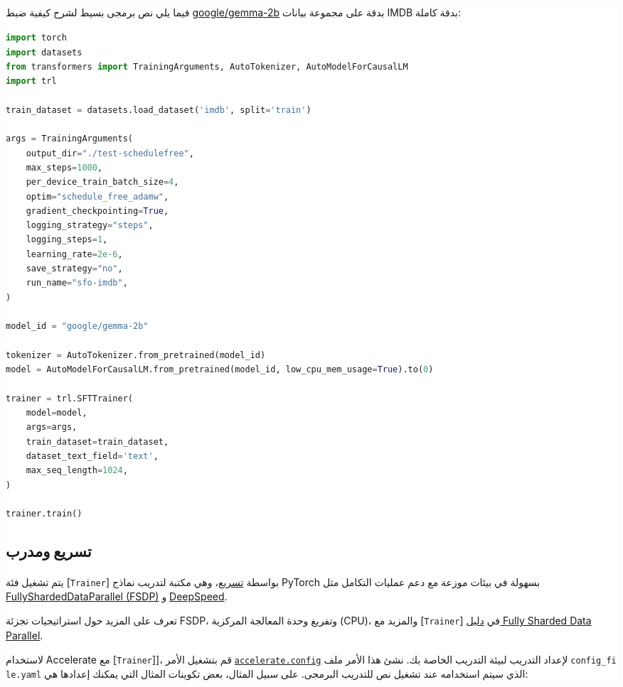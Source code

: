 فيما يلي نص برمجى بسيط لشرح كيفية ضبط [google/gemma-2b](https://huggingface.co/google/gemma-2b) بدقة على مجموعة بيانات IMDB بدقة كاملة:
```python
import torch
import datasets
from transformers import TrainingArguments, AutoTokenizer, AutoModelForCausalLM
import trl

train_dataset = datasets.load_dataset('imdb', split='train')

args = TrainingArguments(
    output_dir="./test-schedulefree",
    max_steps=1000,
    per_device_train_batch_size=4,
    optim="schedule_free_adamw",
    gradient_checkpointing=True,
    logging_strategy="steps",
    logging_steps=1,
    learning_rate=2e-6,
    save_strategy="no",
    run_name="sfo-imdb",
)

model_id = "google/gemma-2b"

tokenizer = AutoTokenizer.from_pretrained(model_id)
model = AutoModelForCausalLM.from_pretrained(model_id, low_cpu_mem_usage=True).to(0)

trainer = trl.SFTTrainer(
    model=model, 
    args=args,
    train_dataset=train_dataset,
    dataset_text_field='text',
    max_seq_length=1024,
)

trainer.train()
```
## تسريع ومدرب

يتم تشغيل فئة [`Trainer`] بواسطة [تسريع](https://hf.co/docs/accelerate)، وهي مكتبة لتدريب نماذج PyTorch بسهولة في بيئات موزعة مع دعم عمليات التكامل مثل [FullyShardedDataParallel (FSDP)](https://pytorch.org/blog/introducing-pytorch-fully-sharded-data-parallel-api/) و [DeepSpeed](https://www.deepspeed.ai/).

<Tip>

تعرف على المزيد حول استراتيجيات تجزئة FSDP، وتفريغ وحدة المعالجة المركزية (CPU)، والمزيد مع [`Trainer`] في [دليل Fully Sharded Data Parallel](fsdp).

</Tip>

لاستخدام Accelerate مع [`Trainer`]]، قم بتشغيل الأمر [`accelerate.config`](https://huggingface.co/docs/accelerate/package_reference/cli#accelerate-config) لإعداد التدريب لبيئة التدريب الخاصة بك. نشئ هذا الأمر ملف `config_file.yaml` الذي سيتم استخدامه عند تشغيل نص للتدريب البرمجى. على سبيل المثال، بعض تكوينات المثال التي يمكنك إعدادها هي:
